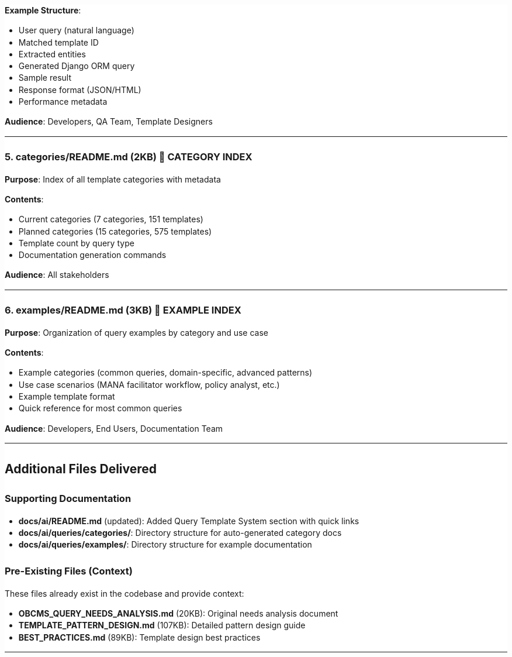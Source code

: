 **Example Structure**:
- User query (natural language)
- Matched template ID
- Extracted entities
- Generated Django ORM query
- Sample result
- Response format (JSON/HTML)
- Performance metadata

**Audience**: Developers, QA Team, Template Designers

---

### 5. categories/README.md (2KB) 📁 **CATEGORY INDEX**

**Purpose**: Index of all template categories with metadata

**Contents**:
- Current categories (7 categories, 151 templates)
- Planned categories (15 categories, 575 templates)
- Template count by query type
- Documentation generation commands

**Audience**: All stakeholders

---

### 6. examples/README.md (3KB) 📖 **EXAMPLE INDEX**

**Purpose**: Organization of query examples by category and use case

**Contents**:
- Example categories (common queries, domain-specific, advanced patterns)
- Use case scenarios (MANA facilitator workflow, policy analyst, etc.)
- Example template format
- Quick reference for most common queries

**Audience**: Developers, End Users, Documentation Team

---

## Additional Files Delivered

### Supporting Documentation

- **docs/ai/README.md** (updated): Added Query Template System section with quick links
- **docs/ai/queries/categories/**: Directory structure for auto-generated category docs
- **docs/ai/queries/examples/**: Directory structure for example documentation

### Pre-Existing Files (Context)

These files already exist in the codebase and provide context:

- **OBCMS_QUERY_NEEDS_ANALYSIS.md** (20KB): Original needs analysis document
- **TEMPLATE_PATTERN_DESIGN.md** (107KB): Detailed pattern design guide
- **BEST_PRACTICES.md** (89KB): Template design best practices

---